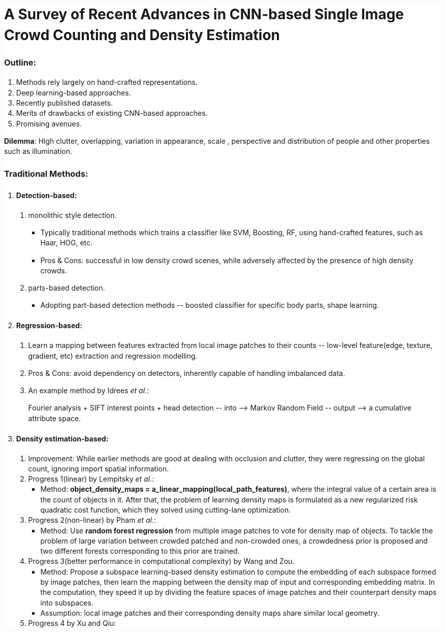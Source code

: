 

# A Survey of Recent Advances in CNN-based Single Image Crowd Counting and Density Estimation

### Outline: 

1. Methods rely largely on hand-crafted representations.
2. Deep learning-based approaches.
3. Recently published datasets.
4. Merits of drawbacks of existing CNN-based approaches.
5. Promising avenues.



**Dilemma**: High clutter, overlapping, variation in appearance, scale , perspective and distribution of people and other properties such as illumination.



### Traditional Methods:

1. #### Detection-based:

   1. monolithic style detection.

      + Typically traditional methods which trains a classifier like SVM, Boosting, RF, using hand-crafted features, such as Haar, HOG, etc.

      + Pros & Cons: successful in low density crowd scenes, while adversely affected by the presence of high density crowds.

   2. parts-based detection.

      + Adopting part-based detection methods -- boosted classifier for specific body parts, shape learning.

2. #### Regression-based:

   1. Learn a mapping between features extracted from local image patches to their counts -- low-level feature(edge, texture, gradient, etc) extraction and regression modelling.

   2. Pros & Cons: avoid dependency on detectors, inherently capable of handling imbalanced data.

   3. An example method by Idrees _et al._:

      Fourier analysis + SIFT interest points + head detection -- into --> Markov Random Field -- output --> a cumulative attribute space.

3. #### Density estimation-based:

   1. Improvement: While earlier methods are good at dealing with occlusion and clutter, they were regressing on the global count, ignoring import spatial information. 
   2. Progress 1(linear) by Lempitsky _et al._:
      + Method: **object_density_maps = a_linear_mapping(local_path_features)**, where the integral value of a certain area is the count of objects in it. After that, the problem of learning density maps is formulated as a new regularized risk quadratic cost function, which they solved using cutting-lane optimization.
   3. Progress 2(non-linear) by Pham _et al._:
      + Method: Use **random forest regression** from multiple image patches to vote for density map of objects. To tackle the problem of large variation between crowded patched and non-crowded ones, a crowdedness prior is proposed and two different forests corresponding to this prior are trained.
   4. Progress 3(better performance in computational complexity) by Wang and Zou.
      + Method: Propose a subspace learning-based density estimation to compute the embedding of each  subspace formed by image patches, then learn the mapping between the density map of input and corresponding embedding matrix. In the computation, they speed it up by dividing the feature spaces of image patches and their counterpart density maps into subspaces.
      + Assumption: local image patches and their corresponding density maps share similar local geometry.
   5. Progress 4 by Xu and Qiu: